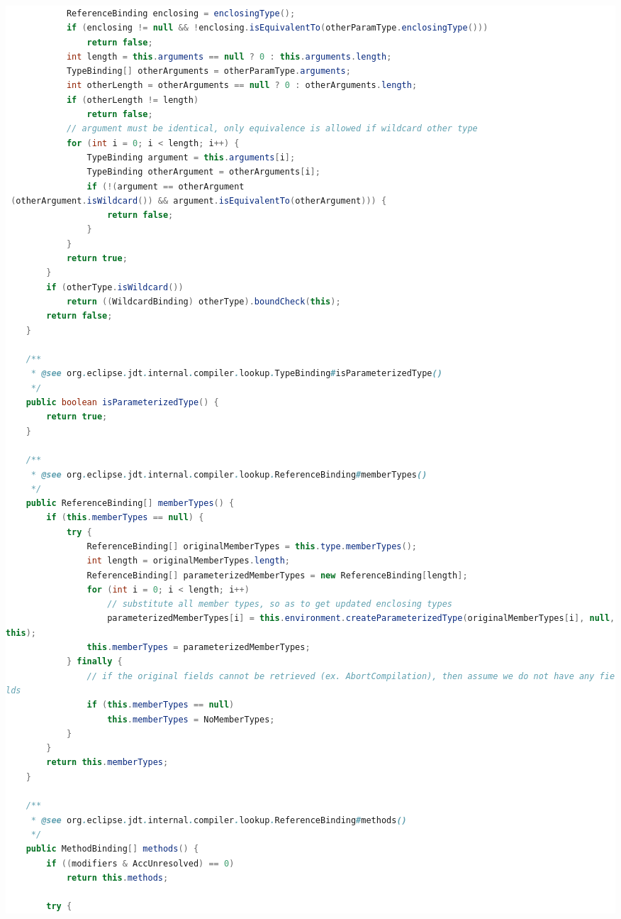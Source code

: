 ```java
            ReferenceBinding enclosing = enclosingType();
            if (enclosing != null && !enclosing.isEquivalentTo(otherParamType.enclosingType()))
                return false;
            int length = this.arguments == null ? 0 : this.arguments.length;
            TypeBinding[] otherArguments = otherParamType.arguments;
            int otherLength = otherArguments == null ? 0 : otherArguments.length;
            if (otherLength != length) 
                return false;
            // argument must be identical, only equivalence is allowed if wildcard other type
            for (int i = 0; i < length; i++) {
            	TypeBinding argument = this.arguments[i];
            	TypeBinding otherArgument = otherArguments[i];
				if (!(argument == otherArgument
 (otherArgument.isWildcard()) && argument.isEquivalentTo(otherArgument))) {
					return false;
				}
            }
            return true;
        }
        if (otherType.isWildcard())
        	return ((WildcardBinding) otherType).boundCheck(this);
        return false;
	}

	/**
	 * @see org.eclipse.jdt.internal.compiler.lookup.TypeBinding#isParameterizedType()
	 */
	public boolean isParameterizedType() {
	    return true;
	}
	
	/**
	 * @see org.eclipse.jdt.internal.compiler.lookup.ReferenceBinding#memberTypes()
	 */
	public ReferenceBinding[] memberTypes() {
		if (this.memberTypes == null) {
			try {
				ReferenceBinding[] originalMemberTypes = this.type.memberTypes();
				int length = originalMemberTypes.length;
				ReferenceBinding[] parameterizedMemberTypes = new ReferenceBinding[length];
				for (int i = 0; i < length; i++)
					// substitute all member types, so as to get updated enclosing types
					parameterizedMemberTypes[i] = this.environment.createParameterizedType(originalMemberTypes[i], null, this);
				this.memberTypes = parameterizedMemberTypes;	    
			} finally {
				// if the original fields cannot be retrieved (ex. AbortCompilation), then assume we do not have any fields
				if (this.memberTypes == null) 
					this.memberTypes = NoMemberTypes;
			}
		}
		return this.memberTypes;
	}

	/**
	 * @see org.eclipse.jdt.internal.compiler.lookup.ReferenceBinding#methods()
	 */
	public MethodBinding[] methods() {
		if ((modifiers & AccUnresolved) == 0)
			return this.methods;

		try {
```